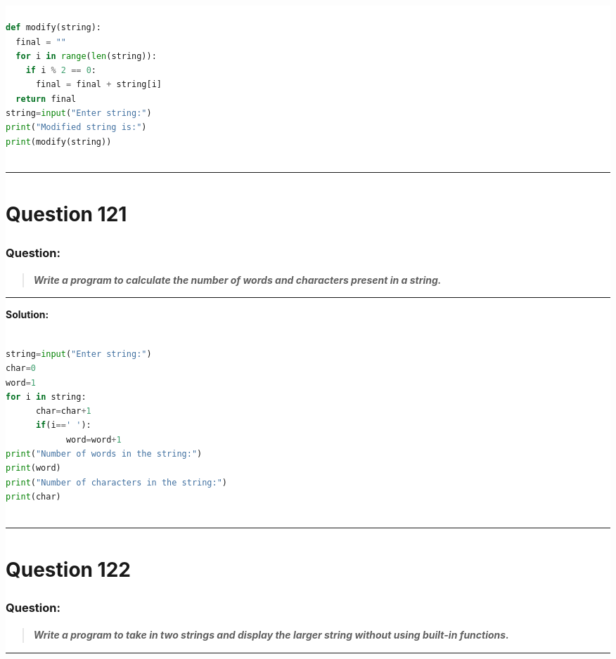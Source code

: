 ```python

def modify(string):  
  final = ""   
  for i in range(len(string)):  
    if i % 2 == 0:  
      final = final + string[i]  
  return final
string=input("Enter string:")
print("Modified string is:")
print(modify(string))
 
```
----------------------------------------


# Question 121

### **Question:**

> ***Write a program to calculate the number of words and characters present in a string.***

---------------------------------------

<strong>Solution: </strong>

```python
 
string=input("Enter string:")
char=0
word=1
for i in string:
      char=char+1
      if(i==' '):
            word=word+1
print("Number of words in the string:")
print(word)
print("Number of characters in the string:")
print(char)
 
```
----------------------------------------


# Question 122

### **Question:**

> ***Write a program to take in two strings and display the larger string without using built-in functions.***

---------------------------------------
